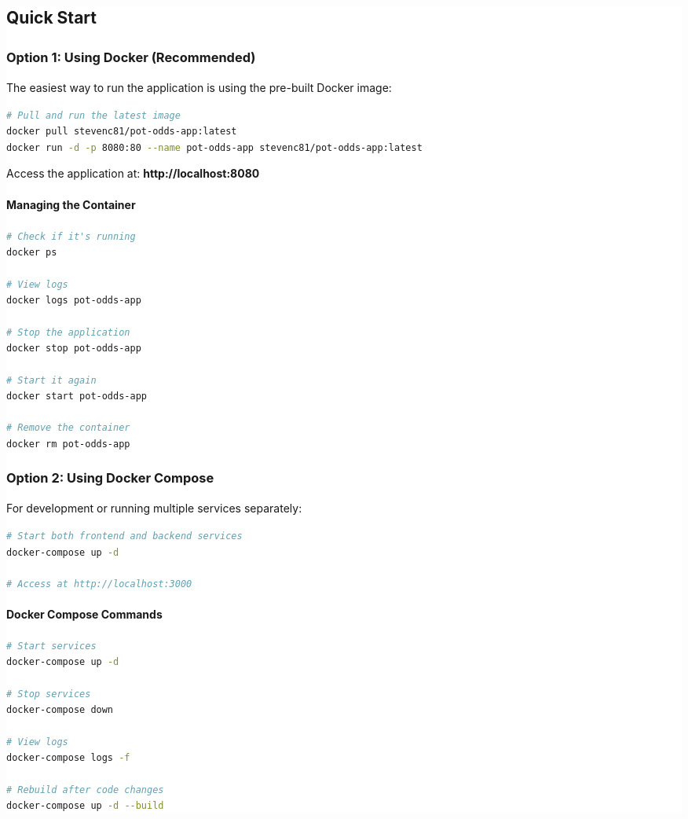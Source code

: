 ## Quick Start

### Option 1: Using Docker (Recommended)

The easiest way to run the application is using the pre-built Docker image:

```bash
# Pull and run the latest image
docker pull stevenc81/pot-odds-app:latest
docker run -d -p 8080:80 --name pot-odds-app stevenc81/pot-odds-app:latest
```

Access the application at: **http://localhost:8080**

#### Managing the Container

```bash
# Check if it's running
docker ps

# View logs
docker logs pot-odds-app

# Stop the application
docker stop pot-odds-app

# Start it again
docker start pot-odds-app

# Remove the container
docker rm pot-odds-app
```

### Option 2: Using Docker Compose

For development or running multiple services separately:

```bash
# Start both frontend and backend services
docker-compose up -d

# Access at http://localhost:3000
```

#### Docker Compose Commands

```bash
# Start services
docker-compose up -d

# Stop services
docker-compose down

# View logs
docker-compose logs -f

# Rebuild after code changes
docker-compose up -d --build
```
